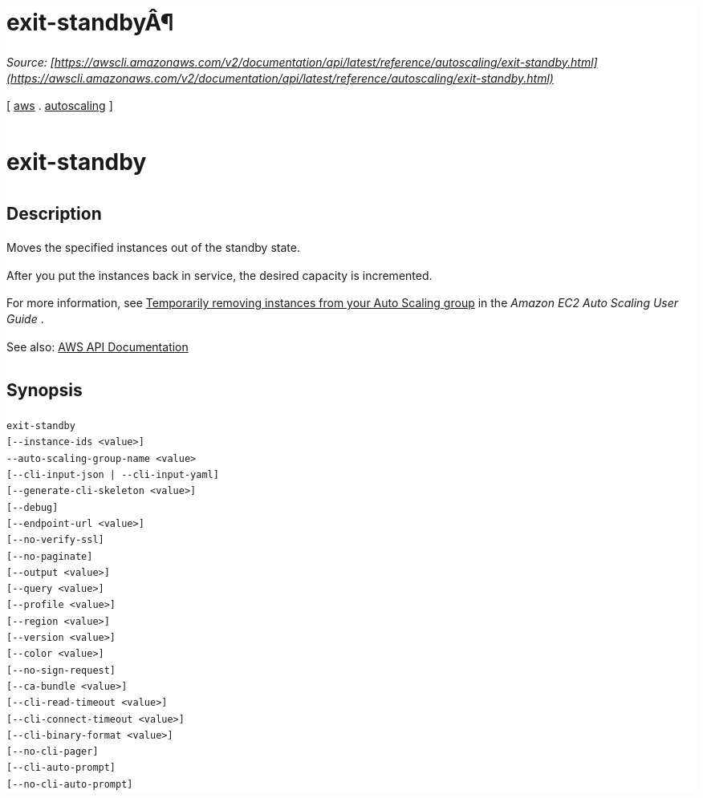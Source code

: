 # exit-standbyÂ¶

*Source: [https://awscli.amazonaws.com/v2/documentation/api/latest/reference/autoscaling/exit-standby.html](https://awscli.amazonaws.com/v2/documentation/api/latest/reference/autoscaling/exit-standby.html)*

[ [aws](https://awscli.amazonaws.com/v2/documentation/api/latest/reference/index.html#cli-aws) . [autoscaling](https://awscli.amazonaws.com/v2/documentation/api/latest/reference/autoscaling/index.html#cli-aws-autoscaling) ]

# exit-standby

## Description

Moves the specified instances out of the standby state.

After you put the instances back in service, the desired capacity is incremented.

For more information, see [Temporarily removing instances from your Auto Scaling group](https://docs.aws.amazon.com/autoscaling/ec2/userguide/as-enter-exit-standby.html) in the *Amazon EC2 Auto Scaling User Guide* .

See also: [AWS API Documentation](https://docs.aws.amazon.com/goto/WebAPI/autoscaling-2011-01-01/ExitStandby)

## Synopsis

```
exit-standby
[--instance-ids <value>]
--auto-scaling-group-name <value>
[--cli-input-json | --cli-input-yaml]
[--generate-cli-skeleton <value>]
[--debug]
[--endpoint-url <value>]
[--no-verify-ssl]
[--no-paginate]
[--output <value>]
[--query <value>]
[--profile <value>]
[--region <value>]
[--version <value>]
[--color <value>]
[--no-sign-request]
[--ca-bundle <value>]
[--cli-read-timeout <value>]
[--cli-connect-timeout <value>]
[--cli-binary-format <value>]
[--no-cli-pager]
[--cli-auto-prompt]
[--no-cli-auto-prompt]
```

